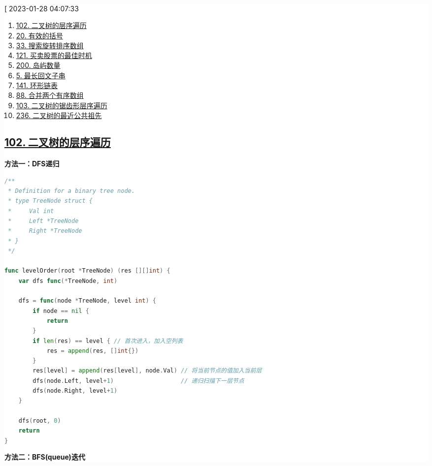 [
2023-01-28 04:07:33

1. [102. 二叉树的层序遍历](#102-二叉树的层序遍历)
2. [20. 有效的括号](#20-有效的括号)
3. [33. 搜索旋转排序数组](#33-搜索旋转排序数组)
4. [121. 买卖股票的最佳时机](#121-买卖股票的最佳时机)
5. [200. 岛屿数量](#200-岛屿数量)
6. [5. 最长回文子串](#5-最长回文子串)
7. [141. 环形链表](#141-环形链表)
8. [88. 合并两个有序数组](#88-合并两个有序数组)
9. [103. 二叉树的锯齿形层序遍历](#103-二叉树的锯齿形层序遍历)
10. [236. 二叉树的最近公共祖先](#236-二叉树的最近公共祖先)



## [102. 二叉树的层序遍历](https://leetcode-cn.com/problems/binary-tree-level-order-traversal/)

**方法一：DFS递归**

```go
/**
 * Definition for a binary tree node.
 * type TreeNode struct {
 *     Val int
 *     Left *TreeNode
 *     Right *TreeNode
 * }
 */

func levelOrder(root *TreeNode) (res [][]int) {
	var dfs func(*TreeNode, int)

	dfs = func(node *TreeNode, level int) {
		if node == nil {
			return
		}
		if len(res) == level { // 首次进入，加入空列表
			res = append(res, []int{})
		}
		res[level] = append(res[level], node.Val) // 将当前节点的值加入当前层
		dfs(node.Left, level+1)                   // 递归扫描下一层节点
		dfs(node.Right, level+1)
	}

	dfs(root, 0)
	return
}
```



**方法二：BFS(queue)迭代**

